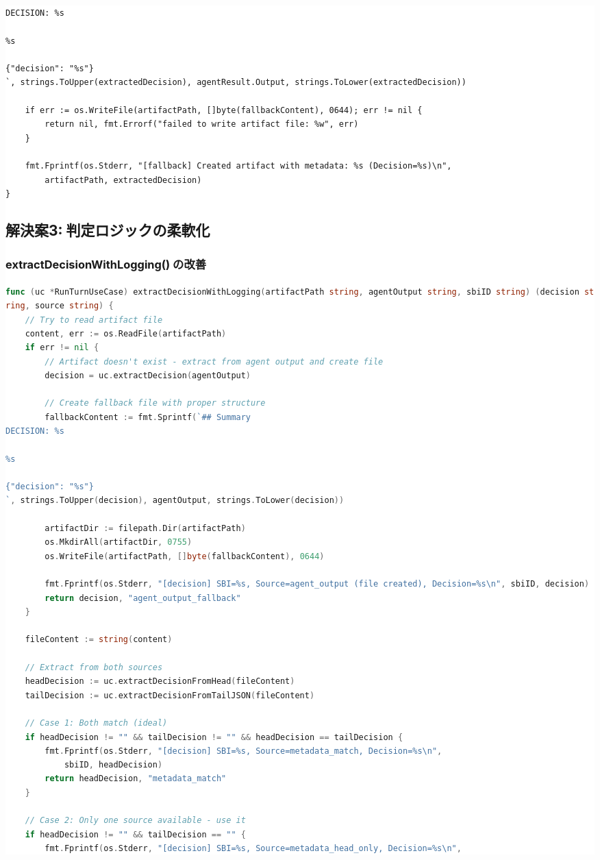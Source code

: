 ```
DECISION: %s

%s

{"decision": "%s"}
`, strings.ToUpper(extractedDecision), agentResult.Output, strings.ToLower(extractedDecision))

    if err := os.WriteFile(artifactPath, []byte(fallbackContent), 0644); err != nil {
        return nil, fmt.Errorf("failed to write artifact file: %w", err)
    }

    fmt.Fprintf(os.Stderr, "[fallback] Created artifact with metadata: %s (Decision=%s)\n",
        artifactPath, extractedDecision)
}
```

## 解決案3: 判定ロジックの柔軟化

### extractDecisionWithLogging() の改善

```go
func (uc *RunTurnUseCase) extractDecisionWithLogging(artifactPath string, agentOutput string, sbiID string) (decision string, source string) {
    // Try to read artifact file
    content, err := os.ReadFile(artifactPath)
    if err != nil {
        // Artifact doesn't exist - extract from agent output and create file
        decision = uc.extractDecision(agentOutput)

        // Create fallback file with proper structure
        fallbackContent := fmt.Sprintf(`## Summary
DECISION: %s

%s

{"decision": "%s"}
`, strings.ToUpper(decision), agentOutput, strings.ToLower(decision))

        artifactDir := filepath.Dir(artifactPath)
        os.MkdirAll(artifactDir, 0755)
        os.WriteFile(artifactPath, []byte(fallbackContent), 0644)

        fmt.Fprintf(os.Stderr, "[decision] SBI=%s, Source=agent_output (file created), Decision=%s\n", sbiID, decision)
        return decision, "agent_output_fallback"
    }

    fileContent := string(content)

    // Extract from both sources
    headDecision := uc.extractDecisionFromHead(fileContent)
    tailDecision := uc.extractDecisionFromTailJSON(fileContent)

    // Case 1: Both match (ideal)
    if headDecision != "" && tailDecision != "" && headDecision == tailDecision {
        fmt.Fprintf(os.Stderr, "[decision] SBI=%s, Source=metadata_match, Decision=%s\n",
            sbiID, headDecision)
        return headDecision, "metadata_match"
    }

    // Case 2: Only one source available - use it
    if headDecision != "" && tailDecision == "" {
        fmt.Fprintf(os.Stderr, "[decision] SBI=%s, Source=metadata_head_only, Decision=%s\n",
```